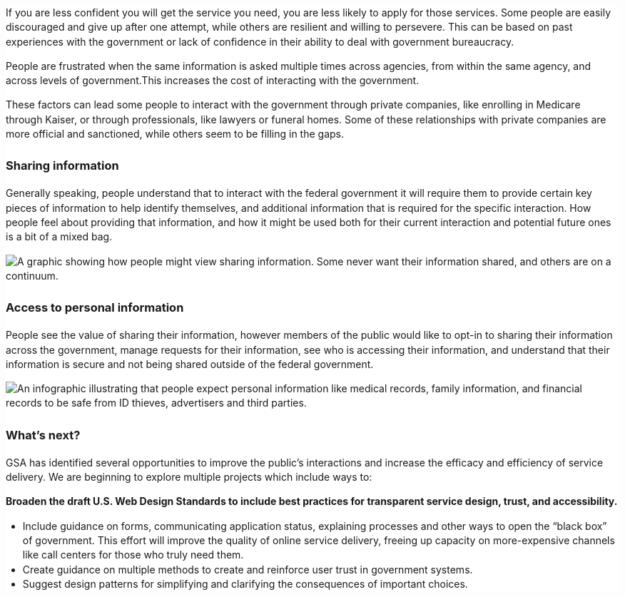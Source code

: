 If you are less confident you will get the service you need, you are
less likely to apply for those services. Some people are easily
discouraged and give up after one attempt, while others are resilient
and willing to persevere. This can be based on past experiences with the
government or lack of confidence in their ability to deal with
government bureaucracy.

People are frustrated when the same information is asked multiple times
across agencies, from within the same agency, and across levels of
government.This increases the cost of interacting with the government.

These factors can lead some people to interact with the government
through private companies, like enrolling in Medicare through Kaiser, or
through professionals, like lawyers or funeral homes. Some of these
relationships with private companies are more official and sanctioned,
while others seem to be filling in the gaps.

### Sharing information

Generally speaking, people understand that to interact with the federal
government it will require them to provide certain key pieces of
information to help identify themselves, and additional information that
is required for the specific interaction. How people feel about
providing that information, and how it might be used both for their
current interaction and potential future ones is a bit of a mixed bag.

![A graphic showing how people might view sharing information. Some never want their information shared, and others are on a continuum.]({{site.baseurl}}/assets/blog/federal-front-door/image03.jpg)

### Access to personal information

People see the value of sharing their information, however members of
the public would like to opt-in to sharing their information across the
government, manage requests for their information, see who is accessing
their information, and understand that their information is secure and
not being shared outside of the federal government.

![An infographic illustrating that people expect personal information like medical records, family information, and financial records to be safe from ID thieves, advertisers and third parties.]({{site.baseurl}}/assets/blog/federal-front-door/image00.jpg)

### **What’s next?**

GSA has identified several opportunities to improve the public’s
interactions and increase the efficacy and efficiency of service
delivery. We are beginning to explore multiple projects which include
ways to:

**Broaden the draft U.S. Web Design Standards to include best practices
for transparent service design, trust, and accessibility.**

-   Include guidance on forms, communicating application status, explaining processes and other ways to open the “black box” of government. This effort will improve the quality of online service delivery, freeing up capacity on more-expensive channels like call centers for those who truly need them.
-   Create guidance on multiple methods to create and reinforce user trust in government systems.
-   Suggest design patterns for simplifying and clarifying the consequences of important choices.
